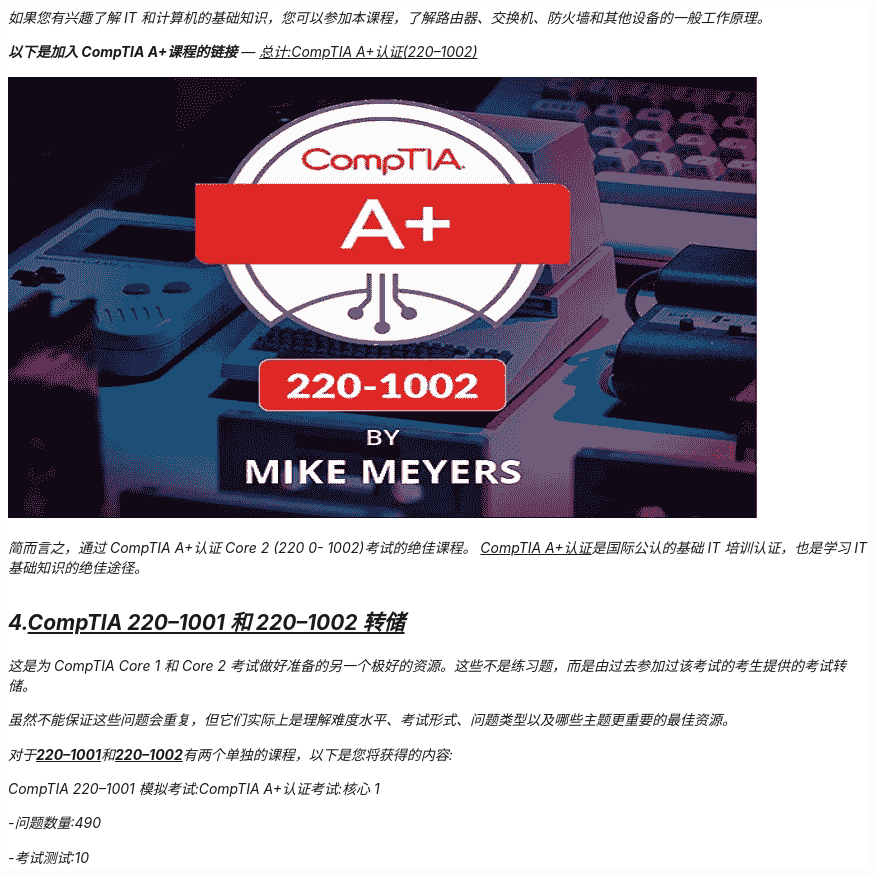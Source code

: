*如果您有兴趣了解 IT 和计算机的基础知识，您可以参加本课程，了解路由器、交换机、防火墙和其他设备的一般工作原理。*

***以下是加入 CompTIA A+课程的链接** — [总计:CompTIA A+认证(220–1002)](https://click.linksynergy.com/deeplink?id=JVFxdTr9V80&mid=39197&murl=https%3A%2F%2Fwww.udemy.com%2Fcourse%2Fnew-comptia-a-2019-certification-1001-the-total-course%2F)*

*[![](img/2ab177576cca889938afd3d6c9573121.png)](https://click.linksynergy.com/deeplink?id=JVFxdTr9V80&mid=39197&murl=https%3A%2F%2Fwww.udemy.com%2Fcourse%2Fnew-comptia-a-2019-certification-1001-the-total-course%2F)*

*简而言之，通过 *CompTIA A+认证 Core 2 (220 0- 1002)考试*的绝佳课程。 [CompTIA A+认证](https://www.comptia.org/certifications/a)是国际公认的基础 IT 培训认证，也是学习 IT 基础知识的绝佳途径。*

## *4.[CompTIA 220–1001 和 220–1002 转储](https://www.certification-questions.com/practice-exam/comptia/220-1001?affiliateCode=fcff36fd-557a-4713-abf6-973e9924770f&utm_source=Javin&utm_medium=affiliate&utm_campaign=affiliate)*

*这是为 CompTIA Core 1 和 Core 2 考试做好准备的另一个极好的资源。这些不是练习题，而是由过去参加过该考试的考生提供的考试转储。*

*虽然不能保证这些问题会重复，但它们实际上是理解难度水平、考试形式、问题类型以及哪些主题更重要的最佳资源。*

*对于[**220–1001**](https://www.certification-questions.com/practice-exam/comptia/220-1001?affiliateCode=fcff36fd-557a-4713-abf6-973e9924770f&utm_source=Javin&utm_medium=affiliate&utm_campaign=affiliate)和[**220–1002**](https://www.certification-questions.com/practice-exam/comptia/220-1002?affiliateCode=fcff36fd-557a-4713-abf6-973e9924770f&utm_source=Javin&utm_medium=affiliate&utm_campaign=affiliate)有两个单独的课程，以下是您将获得的内容:*

*CompTIA 220–1001 模拟考试:CompTIA A+认证考试:核心 1*

*-问题数量:490*

*-考试测试:10*
